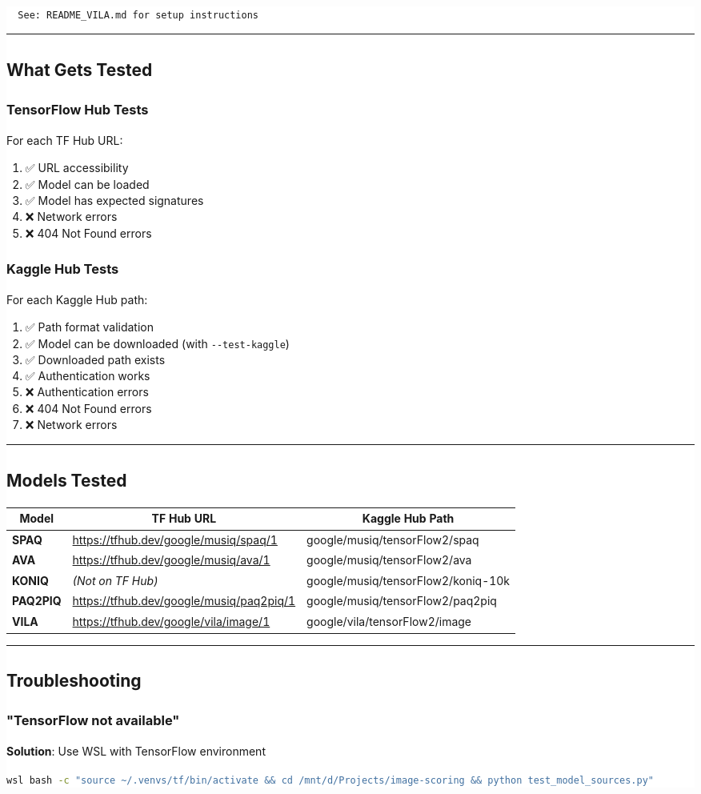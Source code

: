 ```
  See: README_VILA.md for setup instructions
```

---

## What Gets Tested

### TensorFlow Hub Tests

For each TF Hub URL:
1. ✅ URL accessibility
2. ✅ Model can be loaded
3. ✅ Model has expected signatures
4. ❌ Network errors
5. ❌ 404 Not Found errors

### Kaggle Hub Tests

For each Kaggle Hub path:
1. ✅ Path format validation
2. ✅ Model can be downloaded (with `--test-kaggle`)
3. ✅ Downloaded path exists
4. ✅ Authentication works
5. ❌ Authentication errors
6. ❌ 404 Not Found errors
7. ❌ Network errors

---

## Models Tested

| Model | TF Hub URL | Kaggle Hub Path |
|-------|-----------|-----------------|
| **SPAQ** | https://tfhub.dev/google/musiq/spaq/1 | google/musiq/tensorFlow2/spaq |
| **AVA** | https://tfhub.dev/google/musiq/ava/1 | google/musiq/tensorFlow2/ava |
| **KONIQ** | *(Not on TF Hub)* | google/musiq/tensorFlow2/koniq-10k |
| **PAQ2PIQ** | https://tfhub.dev/google/musiq/paq2piq/1 | google/musiq/tensorFlow2/paq2piq |
| **VILA** | https://tfhub.dev/google/vila/image/1 | google/vila/tensorFlow2/image |

---

## Troubleshooting

### "TensorFlow not available"

**Solution**: Use WSL with TensorFlow environment
```bash
wsl bash -c "source ~/.venvs/tf/bin/activate && cd /mnt/d/Projects/image-scoring && python test_model_sources.py"
```
